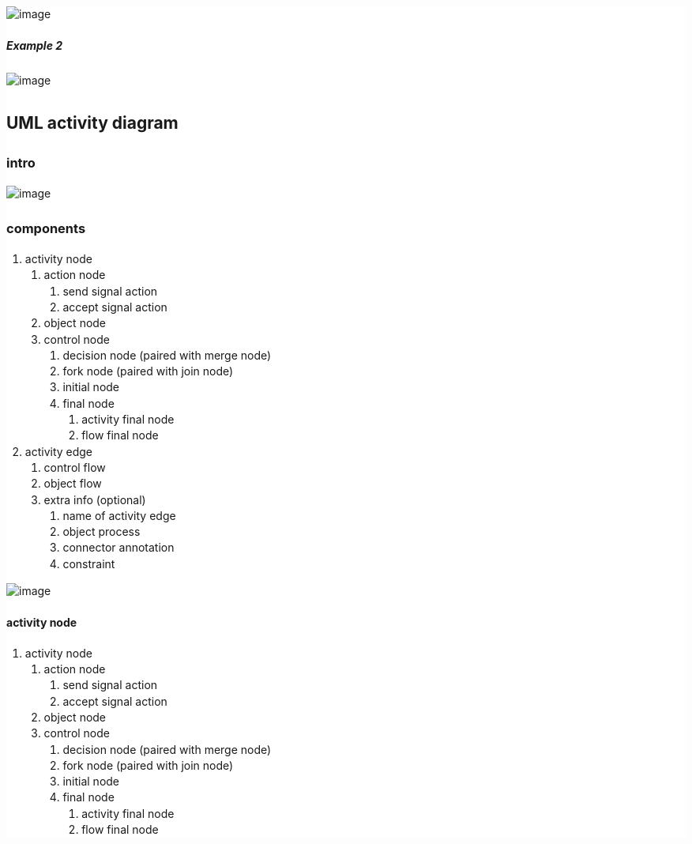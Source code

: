![image](https://github.com/user-attachments/assets/b3f7545e-38a3-4bd7-9316-c55bd2ef9575)

<a name="example-2"></a>
##### Example 2

![image](https://github.com/user-attachments/assets/df88d757-e188-4831-92c7-fdb8aea306c6)

<a name="uml-activity-diagram"></a>
## UML activity diagram
<a name="intro"></a>
### intro
![image](https://github.com/user-attachments/assets/2d8972d1-fa87-4f90-8f90-86bdc9b21b24)

<a name="components"></a>
### components
1. activity node
   1. action node
      1. send signal action
      2. accept signal action
   2. object node
   3. control node
      1. decision node (paired with merge node)
      2. fork node (paired with join node)
      3. initial node
      4. final node
         1. activity final node
         2. flow final node
2. activity edge
   1. control flow
   2. object flow
   3. extra info (optional)
      1. name of activity edge
      2. object process
      3. connector annotation
      4. constraint

![image](https://github.com/user-attachments/assets/daa4d8b6-1eae-4fd6-8020-bbad60d1b269)

<a name="activity-node"></a>
#### activity node
1. activity node
   1. action node
      1. send signal action
      2. accept signal action
   2. object node
   3. control node
      1. decision node (paired with merge node)
      2. fork node (paired with join node)
      3. initial node
      4. final node
         1. activity final node
         2. flow final node
